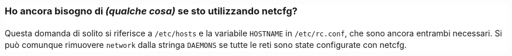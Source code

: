 ### Ho ancora bisogno di *(qualche cosa)* se sto utilizzando netcfg?

Questa domanda di solito si riferisce a `/etc/hosts` e la variabile `HOSTNAME` in `/etc/rc.conf`, che sono ancora entrambi necessari. Si può comunque rimuovere `network` dalla stringa `DAEMONS` se tutte le reti sono state configurate con netcfg.
